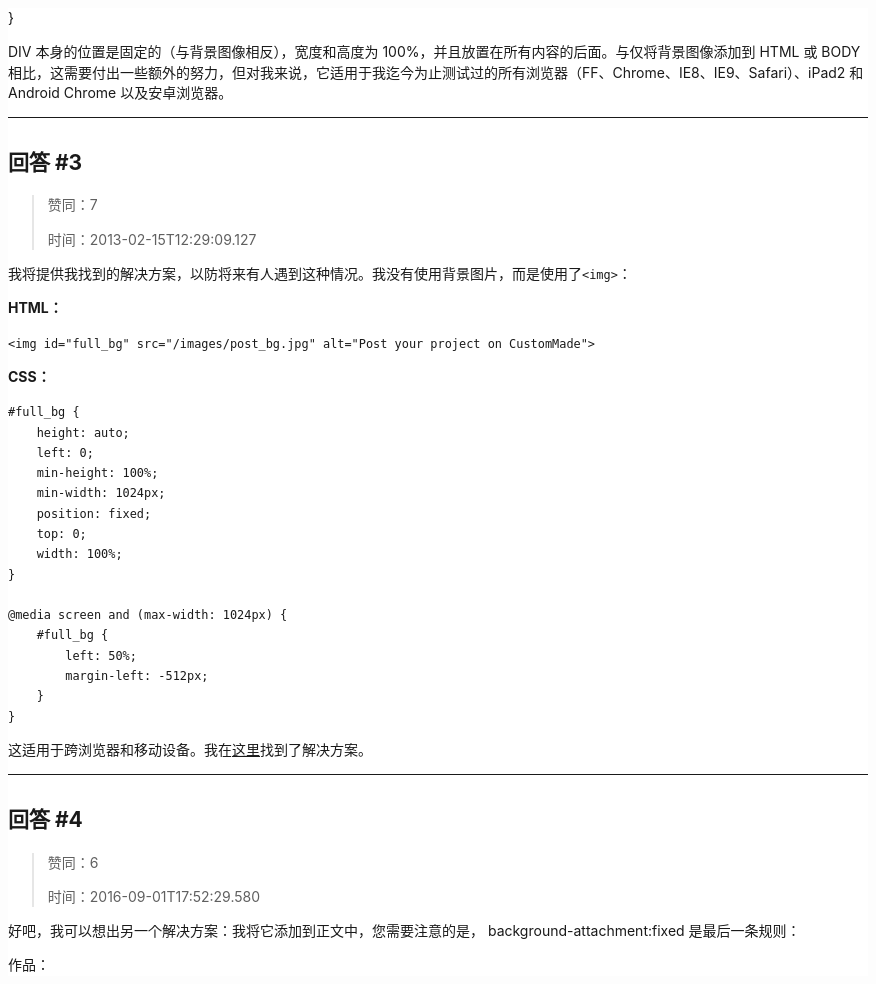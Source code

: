 }

DIV 本身的位置是固定的（与背景图像相反），宽度和高度为 100%，并且放置在所有内容的后面。与仅将背景图像添加到 HTML 或 BODY 相比，这需要付出一些额外的努力，但对我来说，它适用于我迄今为止测试过的所有浏览器（FF、Chrome、IE8、IE9、Safari）、iPad2 和 Android Chrome 以及安卓浏览器。

* * *

## 回答 #3

> 赞同：7
> 
> 时间：2013-02-15T12:29:09.127

我将提供我找到的解决方案，以防将来有人遇到这种情况。我没有使用背景图片，而是使用了`<img>`：

**HTML：**

```
<img id="full_bg" src="/images/post_bg.jpg" alt="Post your project on CustomMade"> 
```

**CSS：**

```
#full_bg {
    height: auto;
    left: 0;
    min-height: 100%;
    min-width: 1024px;
    position: fixed;
    top: 0;
    width: 100%;
}

@media screen and (max-width: 1024px) {
    #full_bg {
        left: 50%;
        margin-left: -512px;
    }
} 
```

这适用于跨浏览器和移动设备。我在[这里](http://css-tricks.com/perfect-full-page-background-image/)找到了解决方案。

* * *

## 回答 #4

> 赞同：6
> 
> 时间：2016-09-01T17:52:29.580

好吧，我可以想出另一个解决方案：我将它添加到正文中，您需要注意的是， background-attachment:fixed 是最后一条规则：

作品：
